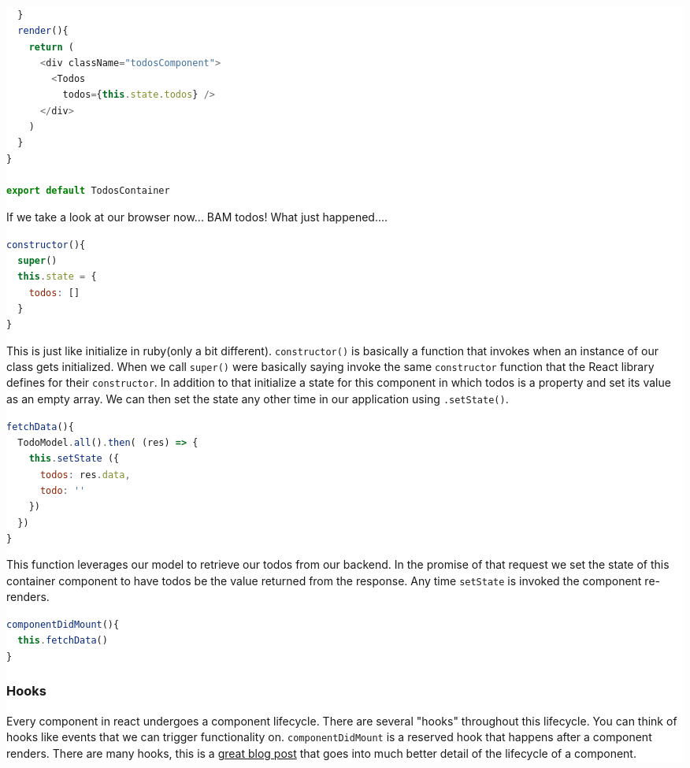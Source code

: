 ```js
  }
  render(){
    return (
      <div className="todosComponent">
        <Todos
          todos={this.state.todos} />
      </div>
    )
  }
}

export default TodosContainer
```

If we take a look at our browser now... BAM todos! What just happened....

```js
constructor(){
  super()
  this.state = {
    todos: []
  }
}
```

This is just like initialize in ruby(only a bit different). `constructor()` is basically a function that invokes when an instance of our class gets initialized. When we call `super()` were basically saying invoke the same `constructor` function that the React library defines for their `constructor`. In addition to that initialize a state for this component in which todos is a property and set its value as an empty array. We can then set the state any other time in our application using `.setState()`.

```js
fetchData(){
  TodoModel.all().then( (res) => {
    this.setState ({
      todos: res.data,
      todo: ''
    })
  })
}
```

This function leverages our model to retrieve our todos from our backend. In the promise of that request we set the state of this container component to have todos be the value returned from the response. Any time `setState` is invoked the component re-renders.

```js
componentDidMount(){
  this.fetchData()
}
```

### Hooks
Every component in react undergoes a component lifecycle. There are several "hooks" throughout this lifecycle. You can think of hooks like events that we can trigger functionality on. `componentDidMount` is a reserved hook that happens after a component renders. There are many hooks, this is a [great blog post](http://busypeoples.github.io/post/react-component-lifecycle/) that goes into much better detail of the lifecycle of a component.
